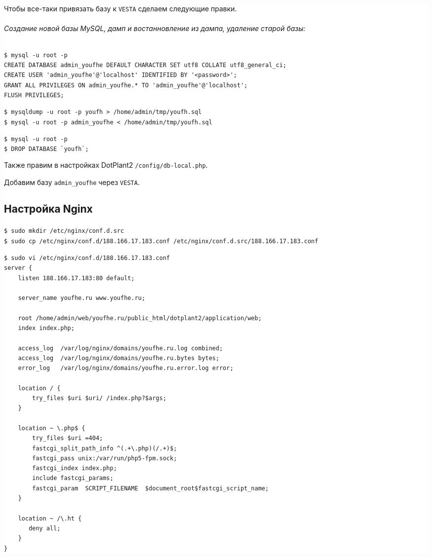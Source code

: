 Чтобы все-таки привязать базу к `VESTA` сделаем следующие правки.

###### Cоздание новой базы MySQL, дамп и востанновление из дампа, удаление старой базы:

```
$ mysql -u root -p
CREATE DATABASE admin_youfhe DEFAULT CHARACTER SET utf8 COLLATE utf8_general_ci;
CREATE USER 'admin_youfhe'@'localhost' IDENTIFIED BY '<password>';
GRANT ALL PRIVILEGES ON admin_youfhe.* TO 'admin_youfhe'@'localhost';
FLUSH PRIVILEGES;
```

```
$ mysqldump -u root -p youfh > /home/admin/tmp/youfh.sql 
$ mysql -u root -p admin_youfhe < /home/admin/tmp/youfh.sql 
```

```
$ mysql -u root -p
$ DROP DATABASE `youfh`;
```

Также правим в настройках DotPlant2 `/config/db-local.php`.

Добавим базу `admin_youfhe` через `VESTA`.


## Настройка Nginx

```
$ sudo mkdir /etc/nginx/conf.d.src
$ sudo cp /etc/nginx/conf.d/188.166.17.183.conf /etc/nginx/conf.d.src/188.166.17.183.conf 
```

```
$ sudo vi /etc/nginx/conf.d/188.166.17.183.conf
server {
    listen 188.166.17.183:80 default;
	
	server_name youfhe.ru www.youfhe.ru;

    root /home/admin/web/youfhe.ru/public_html/dotplant2/application/web;
    index index.php;

    access_log  /var/log/nginx/domains/youfhe.ru.log combined;
    access_log  /var/log/nginx/domains/youfhe.ru.bytes bytes;
    error_log   /var/log/nginx/domains/youfhe.ru.error.log error;

    location / {    
        try_files $uri $uri/ /index.php?$args;
    }

    location ~ \.php$ {
        try_files $uri =404;
        fastcgi_split_path_info ^(.+\.php)(/.+)$;
        fastcgi_pass unix:/var/run/php5-fpm.sock;
        fastcgi_index index.php;    
        include fastcgi_params;
        fastcgi_param  SCRIPT_FILENAME  $document_root$fastcgi_script_name;
    }

    location ~ /\.ht {
       deny all;
    }
}
```
